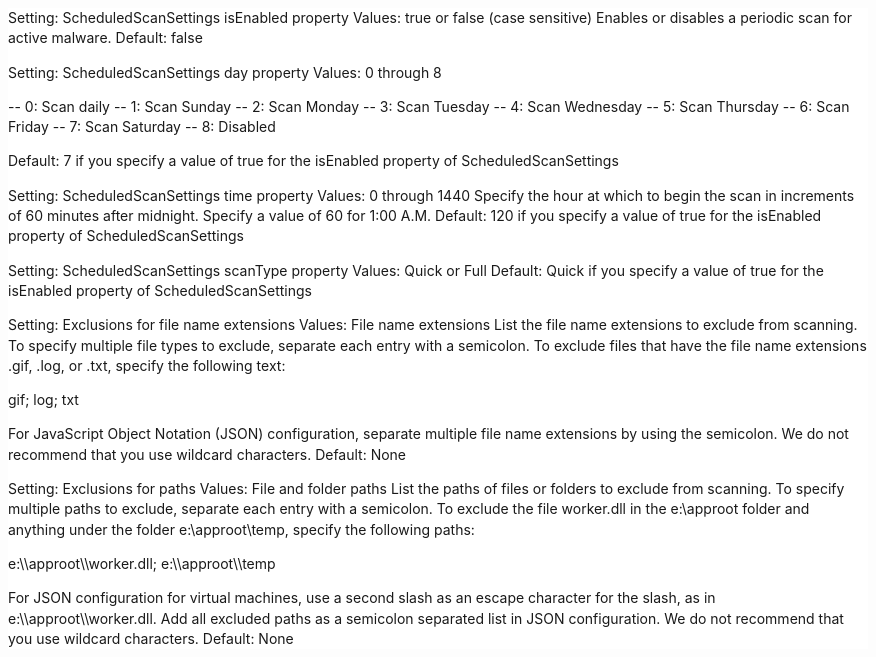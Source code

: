 Setting: ScheduledScanSettings isEnabled property
Values: true or false (case sensitive) 
Enables or disables a periodic scan for active malware. 
Default: false

Setting: ScheduledScanSettings day property
Values: 0 through 8

 -- 0: Scan daily
-- 1: Scan Sunday
-- 2: Scan Monday
-- 3: Scan Tuesday
-- 4: Scan Wednesday
-- 5: Scan Thursday
-- 6: Scan Friday
-- 7: Scan Saturday
-- 8: Disabled

Default: 7 if you specify a value of true for the isEnabled property of ScheduledScanSettings

Setting: ScheduledScanSettings time property 
Values: 0 through 1440
Specify the hour at which to begin the scan in increments of 60 minutes after midnight.
Specify a value of 60 for 1:00 A.M. 
Default: 120 if you specify a value of true for the isEnabled property of ScheduledScanSettings 

Setting: ScheduledScanSettings scanType property
Values: Quick or Full
Default: Quick if you specify a value of true for the isEnabled property of ScheduledScanSettings 

Setting: Exclusions for file name extensions
Values: File name extensions
List the file name extensions to exclude from scanning.
To specify multiple file types to exclude, separate each entry with a semicolon.
To exclude files that have the file name extensions .gif, .log, or .txt, specify the following text: 

gif; log; txt

For JavaScript Object Notation (JSON) configuration, separate multiple file name extensions by using the semicolon.
We do not recommend that you use wildcard characters. 
Default: None

Setting: Exclusions for paths
Values: File and folder paths
List the paths of files or folders to exclude from scanning.
To specify multiple paths to exclude, separate each entry with a semicolon.
To exclude the file worker.dll in the e:\approot folder and anything under the folder e:\approot\temp, specify the following paths: 

e:\\\\approot\\\\worker.dll; e:\\\\approot\\\\temp

For JSON configuration for virtual machines, use a second slash as an escape character for the slash, as in e:\\\\approot\\\\worker.dll. 
Add all excluded paths as a semicolon separated list in JSON configuration.
We do not recommend that you use wildcard characters. 
Default: None
